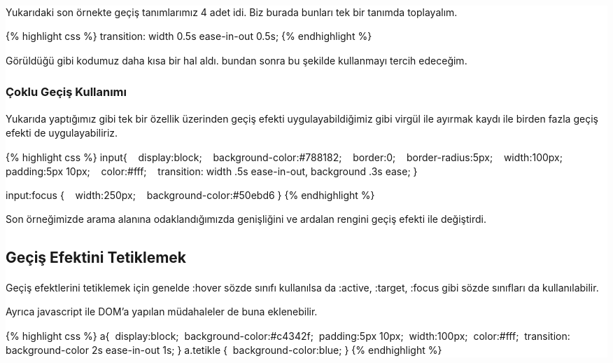 Yukarıdaki son örnekte geçiş tanımlarımız 4 adet idi. Biz burada bunları
tek bir tanımda toplayalım.

{% highlight css %}
transition: width 0.5s ease-in-out 0.5s;
{% endhighlight %}

Görüldüğü gibi kodumuz daha kısa bir hal aldı. bundan sonra bu şekilde
kullanmayı tercih edeceğim.

### Çoklu Geçiş Kullanımı

Yukarıda yaptığımız gibi tek bir özellik üzerinden geçiş efekti
uygulayabildiğimiz gibi virgül ile ayırmak kaydı ile birden fazla geçiş
efekti de uygulayabiliriz.

{% highlight css %}
input{
   display:block;
   background-color:#788182;
   border:0;
   border-radius:5px;
   width:100px;
   padding:5px 10px;
   color:#fff;
   transition: width .5s ease-in-out, background .3s ease;
}

input:focus {
   width:250px;
   background-color:#50ebd6
}
{% endhighlight %}

Son örneğimizde arama alanına odaklandığımızda genişliğini ve ardalan
rengini geçiş efekti ile değiştirdi.

<iframe scrolling="no" height="250" frameborder="0" style="width: 100%; overflow: hidden;" allowtransparency="true" data-height="250" src="http://codepen.io/fatihhayri/embed/iorBc?type=result&amp;height=250" id="cp_embed_hgplm"></iframe>

## Geçiş Efektini Tetiklemek

Geçiş efektlerini tetiklemek için genelde :hover sözde sınıfı kullanılsa
da :active, :target, :focus gibi sözde sınıfları da kullanılabilir.

Ayrıca javascript ile DOM’a yapılan müdahaleler de buna eklenebilir.

{% highlight css %}
a{
 display:block;
 background-color:#c4342f;
 padding:5px 10px;
 width:100px;
 color:#fff;
 transition: background-color 2s ease-in-out 1s;
}
a.tetikle {
 background-color:blue;
}
{% endhighlight %}

